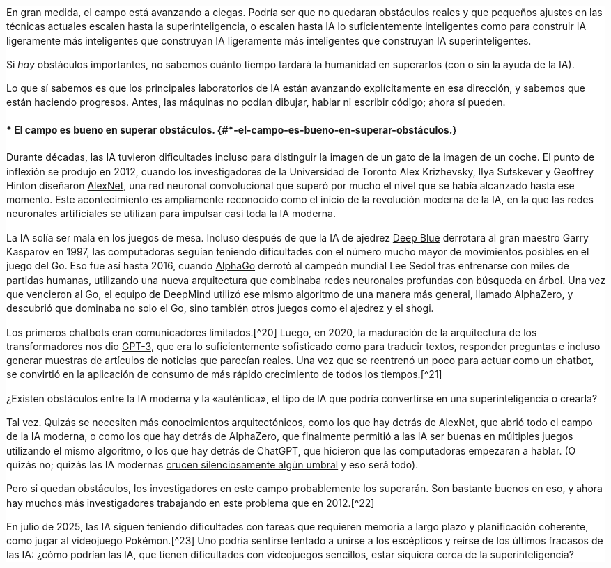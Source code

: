 En gran medida, el campo está avanzando a ciegas. Podría ser que no quedaran obstáculos reales y que pequeños ajustes en las técnicas actuales escalen hasta la superinteligencia, o escalen hasta IA lo suficientemente inteligentes como para construir IA ligeramente más inteligentes que construyan IA ligeramente más inteligentes que construyan IA superinteligentes.

Si *hay* obstáculos importantes, no sabemos cuánto tiempo tardará la humanidad en superarlos (con o sin la ayuda de la IA).

Lo que sí sabemos es que los principales laboratorios de IA están avanzando explícitamente en esa dirección, y sabemos que están haciendo progresos. Antes, las máquinas no podían dibujar, hablar ni escribir código; ahora sí pueden.

#### **\* El campo es bueno en superar obstáculos.** {#*-el-campo-es-bueno-en-superar-obstáculos.}

Durante décadas, las IA tuvieron dificultades incluso para distinguir la imagen de un gato de la imagen de un coche. El punto de inflexión se produjo en 2012, cuando los investigadores de la Universidad de Toronto Alex Krizhevsky, Ilya Sutskever y Geoffrey Hinton diseñaron [AlexNet](https://proceedings.neurips.cc/paper_files/paper/2012/file/c399862d3b9d6b76c8436e924a68c45b-Paper.pdf), una red neuronal convolucional que superó por mucho el nivel que se había alcanzado hasta ese momento. Este acontecimiento es ampliamente reconocido como el inicio de la revolución moderna de la IA, en la que las redes neuronales artificiales se utilizan para impulsar casi toda la IA moderna.

La IA solía ser mala en los juegos de mesa. Incluso después de que la IA de ajedrez [Deep Blue](https://www.ibm.com/history/deep-blue) derrotara al gran maestro Garry Kasparov en 1997, las computadoras seguían teniendo dificultades con el número mucho mayor de movimientos posibles en el juego del Go. Eso fue así hasta 2016, cuando [AlphaGo](https://deepmind.google/research/projects/alphago/) derrotó al campeón mundial Lee Sedol tras entrenarse con miles de partidas humanas, utilizando una nueva arquitectura que combinaba redes neuronales profundas con búsqueda en árbol. Una vez que vencieron al Go, el equipo de DeepMind utilizó ese mismo algoritmo de una manera más general, llamado [AlphaZero](https://deepmind.google/discover/blog/alphazero-shedding-new-light-on-chess-shogi-and-go/), y descubrió que dominaba no solo el Go, sino también otros juegos como el ajedrez y el shogi.

Los primeros chatbots eran comunicadores limitados.[^20] Luego, en 2020, la maduración de la arquitectura de los transformadores nos dio [GPT-3](https://arxiv.org/abs/2005.14165), que era lo suficientemente sofisticado como para traducir textos, responder preguntas e incluso generar muestras de artículos de noticias que parecían reales. Una vez que se reentrenó un poco para actuar como un chatbot, se convirtió en la aplicación de consumo de más rápido crecimiento de todos los tiempos.[^21]

¿Existen obstáculos entre la IA moderna y la «auténtica», el tipo de IA que podría convertirse en una superinteligencia o crearla?

Tal vez. Quizás se necesiten más conocimientos arquitectónicos, como los que hay detrás de AlexNet, que abrió todo el campo de la IA moderna, o como los que hay detrás de AlphaZero, que finalmente permitió a las IA ser buenas en múltiples juegos utilizando el mismo algoritmo, o los que hay detrás de ChatGPT, que hicieron que las computadoras empezaran a hablar. (O quizás no; quizás las IA modernas [crucen silenciosamente algún umbral](#¿superará-la-ia-los-umbrales-criticos-y-despegará?) y eso será todo).

Pero si quedan obstáculos, los investigadores en este campo probablemente los superarán. Son bastante buenos en eso, y ahora hay muchos más investigadores trabajando en este problema que en 2012.[^22]

En julio de 2025, las IA siguen teniendo dificultades con tareas que requieren memoria a largo plazo y planificación coherente, como jugar al videojuego Pokémon.[^23] Uno podría sentirse tentado a unirse a los escépticos y reírse de los últimos fracasos de las IA: ¿cómo podrían las IA, que tienen dificultades con videojuegos sencillos, estar siquiera cerca de la superinteligencia?
